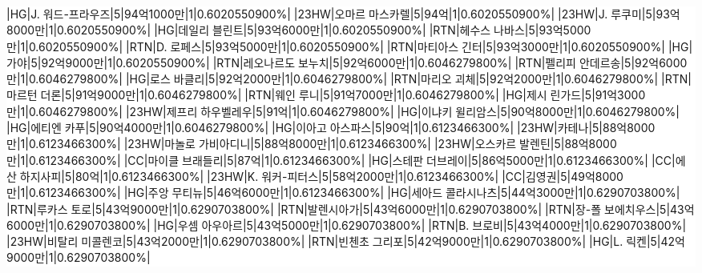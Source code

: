 |HG|J. 워드-프라우즈|5|94억1000만|1|0.6020550900%|
|23HW|오마르 마스카렐|5|94억|1|0.6020550900%|
|23HW|J. 루쿠미|5|93억8000만|1|0.6020550900%|
|HG|데일리 블린트|5|93억6000만|1|0.6020550900%|
|RTN|헤수스 나바스|5|93억5000만|1|0.6020550900%|
|RTN|D. 로페스|5|93억5000만|1|0.6020550900%|
|RTN|마티아스 긴터|5|93억3000만|1|0.6020550900%|
|HG|가야|5|92억9000만|1|0.6020550900%|
|RTN|레오나르도 보누치|5|92억6000만|1|0.6046279800%|
|RTN|펠리피 안데르송|5|92억6000만|1|0.6046279800%|
|HG|로스 바클리|5|92억2000만|1|0.6046279800%|
|RTN|마리오 괴체|5|92억2000만|1|0.6046279800%|
|RTN|마르턴 더론|5|91억9000만|1|0.6046279800%|
|RTN|웨인 루니|5|91억7000만|1|0.6046279800%|
|HG|제시 린가드|5|91억3000만|1|0.6046279800%|
|23HW|제프리 하우벨레우|5|91억|1|0.6046279800%|
|HG|이냐키 윌리암스|5|90억8000만|1|0.6046279800%|
|HG|에티엔 카푸|5|90억4000만|1|0.6046279800%|
|HG|이아고 아스파스|5|90억|1|0.6123466300%|
|23HW|카테나|5|88억8000만|1|0.6123466300%|
|23HW|마놀로 가비아디니|5|88억8000만|1|0.6123466300%|
|23HW|오스카르 발렌틴|5|88억8000만|1|0.6123466300%|
|CC|마이클 브래들리|5|87억|1|0.6123466300%|
|HG|스테판 더브레이|5|86억5000만|1|0.6123466300%|
|CC|에산 하지사피|5|80억|1|0.6123466300%|
|23HW|K. 워커-피터스|5|58억2000만|1|0.6123466300%|
|CC|김영권|5|49억8000만|1|0.6123466300%|
|HG|주앙 무티뉴|5|46억6000만|1|0.6123466300%|
|HG|세아드 콜라시나츠|5|44억3000만|1|0.6290703800%|
|RTN|루카스 토로|5|43억9000만|1|0.6290703800%|
|RTN|발렌시아가|5|43억6000만|1|0.6290703800%|
|RTN|장-폴 보에치우스|5|43억6000만|1|0.6290703800%|
|HG|우셈 아우아르|5|43억5000만|1|0.6290703800%|
|RTN|B. 브로비|5|43억4000만|1|0.6290703800%|
|23HW|비탈리 미콜렌코|5|43억2000만|1|0.6290703800%|
|RTN|빈첸초 그리포|5|42억9000만|1|0.6290703800%|
|HG|L. 릭켄|5|42억9000만|1|0.6290703800%|
